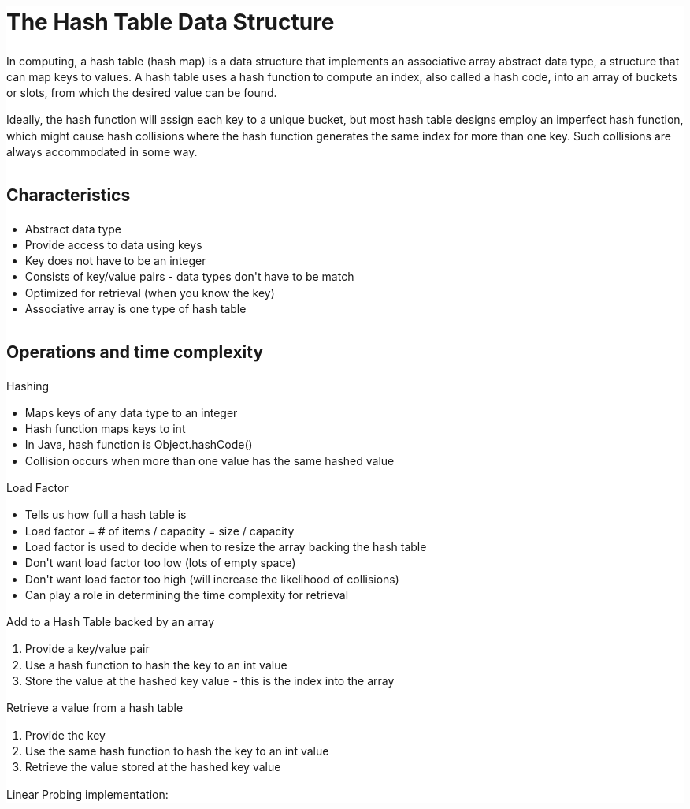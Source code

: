 # The Hash Table Data Structure

In computing, a hash table (hash map) is a data structure that implements an associative array abstract data type, 
a structure that can map keys to values. A hash table uses a hash function to compute an index, also called a hash code, 
into an array of buckets or slots, from which the desired value can be found.

Ideally, the hash function will assign each key to a unique bucket, but most hash table designs employ an imperfect 
hash function, which might cause hash collisions where the hash function generates the same index for more than one key. 
Such collisions are always accommodated in some way.

## Characteristics

- Abstract data type
- Provide access to data using keys
- Key does not have to be an integer
- Consists of key/value pairs - data types don't have to be match
- Optimized for retrieval (when you know the key)
- Associative array is one type of hash table

## Operations and time complexity

Hashing 

* Maps keys of any data type to an integer
* Hash function maps keys to int
* In Java, hash function is Object.hashCode()
* Collision occurs when more than one value has the same hashed value

Load Factor

* Tells us how full a hash table is
* Load factor = # of items / capacity = size / capacity
* Load factor is used to decide when to resize the array backing the hash table
* Don't want load factor too low (lots of empty space)
* Don't want load factor too high (will increase the likelihood of collisions) 
* Can play a role in determining the time complexity for retrieval

Add to a Hash Table backed by an array

1. Provide a key/value pair
2. Use a hash function to hash the key to an int value
3. Store the value at the hashed key value - this is the index into the array

Retrieve a value from a hash table

1. Provide the key
2. Use the same hash function to hash the key to an int value
3. Retrieve the value stored at the hashed key value

Linear Probing implementation:
